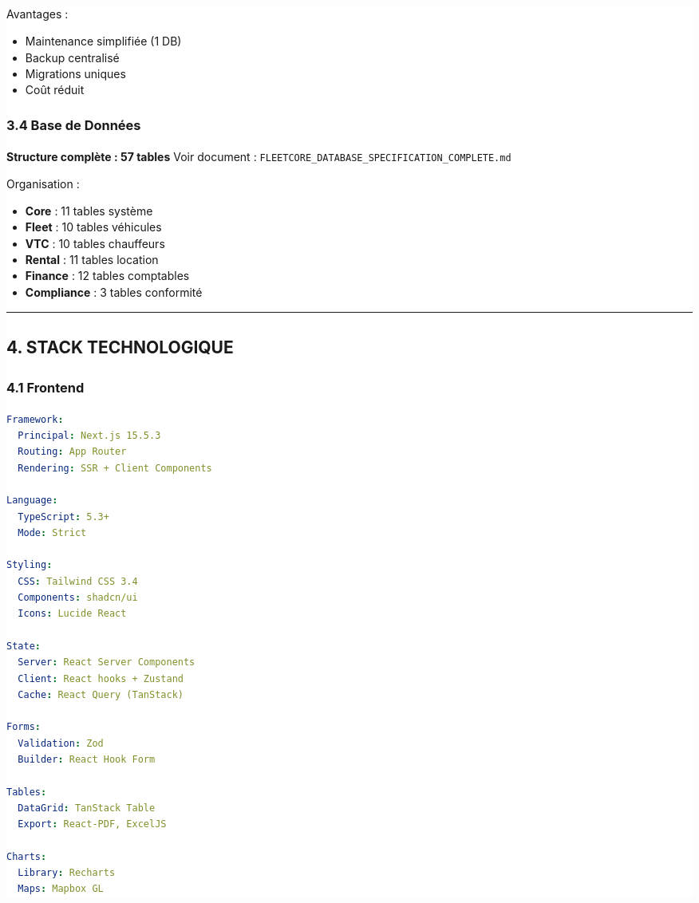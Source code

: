 Avantages :

- Maintenance simplifiée (1 DB)
- Backup centralisé
- Migrations uniques
- Coût réduit

### 3.4 Base de Données

**Structure complète : 57 tables**
Voir document : `FLEETCORE_DATABASE_SPECIFICATION_COMPLETE.md`

Organisation :

- **Core** : 11 tables système
- **Fleet** : 10 tables véhicules
- **VTC** : 10 tables chauffeurs
- **Rental** : 11 tables location
- **Finance** : 12 tables comptables
- **Compliance** : 3 tables conformité

---

## 4. STACK TECHNOLOGIQUE

### 4.1 Frontend

```yaml
Framework:
  Principal: Next.js 15.5.3
  Routing: App Router
  Rendering: SSR + Client Components

Language:
  TypeScript: 5.3+
  Mode: Strict

Styling:
  CSS: Tailwind CSS 3.4
  Components: shadcn/ui
  Icons: Lucide React

State:
  Server: React Server Components
  Client: React hooks + Zustand
  Cache: React Query (TanStack)

Forms:
  Validation: Zod
  Builder: React Hook Form

Tables:
  DataGrid: TanStack Table
  Export: React-PDF, ExcelJS

Charts:
  Library: Recharts
  Maps: Mapbox GL
```
